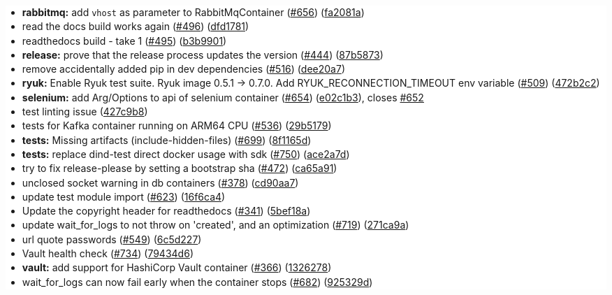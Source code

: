 * **rabbitmq:** add `vhost` as parameter to RabbitMqContainer ([#656](https://github.com/max-pfeiffer/testcontainers-python/issues/656)) ([fa2081a](https://github.com/max-pfeiffer/testcontainers-python/commit/fa2081a7b325cdd316de28c99b029150022db203))
* read the docs build works again ([#496](https://github.com/max-pfeiffer/testcontainers-python/issues/496)) ([dfd1781](https://github.com/max-pfeiffer/testcontainers-python/commit/dfd17814a7fc9ede510ae17569004bd92f2a6fa6))
* readthedocs build - take 1 ([#495](https://github.com/max-pfeiffer/testcontainers-python/issues/495)) ([b3b9901](https://github.com/max-pfeiffer/testcontainers-python/commit/b3b990159154857239e2fb86da3cb85a6a13ab8e))
* **release:** prove that the release process updates the version ([#444](https://github.com/max-pfeiffer/testcontainers-python/issues/444)) ([87b5873](https://github.com/max-pfeiffer/testcontainers-python/commit/87b5873c1ec3a3e4e74742417d6068fa86cf1762))
* remove accidentally added pip in dev dependencies ([#516](https://github.com/max-pfeiffer/testcontainers-python/issues/516)) ([dee20a7](https://github.com/max-pfeiffer/testcontainers-python/commit/dee20a76c88445b911d38b4704c2380114a66794))
* **ryuk:** Enable Ryuk test suite. Ryuk image 0.5.1 -&gt; 0.7.0. Add RYUK_RECONNECTION_TIMEOUT env variable ([#509](https://github.com/max-pfeiffer/testcontainers-python/issues/509)) ([472b2c2](https://github.com/max-pfeiffer/testcontainers-python/commit/472b2c24aec232a04c00dd7dcd9a9f05f2dfaa66))
* **selenium:** add Arg/Options to api of selenium container ([#654](https://github.com/max-pfeiffer/testcontainers-python/issues/654)) ([e02c1b3](https://github.com/max-pfeiffer/testcontainers-python/commit/e02c1b37a651374f47abe72bc17941849c1fd12e)), closes [#652](https://github.com/max-pfeiffer/testcontainers-python/issues/652)
* test linting issue ([427c9b8](https://github.com/max-pfeiffer/testcontainers-python/commit/427c9b841c2f6f516ec6cb74d5bd2839cb1939f4))
* tests for Kafka container running on ARM64 CPU ([#536](https://github.com/max-pfeiffer/testcontainers-python/issues/536)) ([29b5179](https://github.com/max-pfeiffer/testcontainers-python/commit/29b51790ba31acf732eb5f017108bcb6622468f9))
* **tests:** Missing artifacts (include-hidden-files) ([#699](https://github.com/max-pfeiffer/testcontainers-python/issues/699)) ([8f1165d](https://github.com/max-pfeiffer/testcontainers-python/commit/8f1165dd79ee0dcf16f37f2d186cbc3d47bc11bc))
* **tests:** replace dind-test direct docker usage with sdk ([#750](https://github.com/max-pfeiffer/testcontainers-python/issues/750)) ([ace2a7d](https://github.com/max-pfeiffer/testcontainers-python/commit/ace2a7d143fb80576ddc0859a9106aa8652f2356))
* try to fix release-please by setting a bootstrap sha ([#472](https://github.com/max-pfeiffer/testcontainers-python/issues/472)) ([ca65a91](https://github.com/max-pfeiffer/testcontainers-python/commit/ca65a916b719168c57c174d2af77d45fd026ec05))
* unclosed socket warning in db containers ([#378](https://github.com/max-pfeiffer/testcontainers-python/issues/378)) ([cd90aa7](https://github.com/max-pfeiffer/testcontainers-python/commit/cd90aa7310142059cb00f66bbc3693aedf5ddcb2))
* update test module import ([#623](https://github.com/max-pfeiffer/testcontainers-python/issues/623)) ([16f6ca4](https://github.com/max-pfeiffer/testcontainers-python/commit/16f6ca42621866d8ff87ca539a84da27dbe9a4c4))
* Update the copyright header for readthedocs ([#341](https://github.com/max-pfeiffer/testcontainers-python/issues/341)) ([5bef18a](https://github.com/max-pfeiffer/testcontainers-python/commit/5bef18a51360a2d74ba393f86b753abdf9ec5636))
* update wait_for_logs to not throw on 'created', and an optimization ([#719](https://github.com/max-pfeiffer/testcontainers-python/issues/719)) ([271ca9a](https://github.com/max-pfeiffer/testcontainers-python/commit/271ca9a0fef2e5f2b216457bfee44318e93990bf))
* url quote passwords ([#549](https://github.com/max-pfeiffer/testcontainers-python/issues/549)) ([6c5d227](https://github.com/max-pfeiffer/testcontainers-python/commit/6c5d227730d415111c54e7ea3cb5d86b549cc901))
* Vault health check ([#734](https://github.com/max-pfeiffer/testcontainers-python/issues/734)) ([79434d6](https://github.com/max-pfeiffer/testcontainers-python/commit/79434d6744b2918493884cf8fbf27aeadf78ecfd))
* **vault:** add support for HashiCorp Vault container ([#366](https://github.com/max-pfeiffer/testcontainers-python/issues/366)) ([1326278](https://github.com/max-pfeiffer/testcontainers-python/commit/13262785dedf32a97e392afc1a758616995dc9d9))
* wait_for_logs can now fail early when the container stops ([#682](https://github.com/max-pfeiffer/testcontainers-python/issues/682)) ([925329d](https://github.com/max-pfeiffer/testcontainers-python/commit/925329d8d2df78437a491a29b707d5ac97e7b734))
